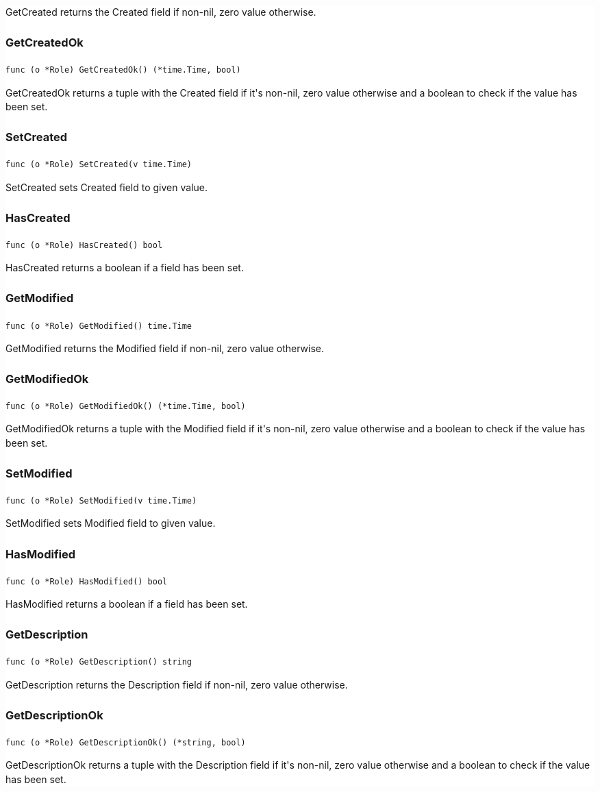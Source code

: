 GetCreated returns the Created field if non-nil, zero value otherwise.

### GetCreatedOk

`func (o *Role) GetCreatedOk() (*time.Time, bool)`

GetCreatedOk returns a tuple with the Created field if it's non-nil, zero value otherwise
and a boolean to check if the value has been set.

### SetCreated

`func (o *Role) SetCreated(v time.Time)`

SetCreated sets Created field to given value.

### HasCreated

`func (o *Role) HasCreated() bool`

HasCreated returns a boolean if a field has been set.

### GetModified

`func (o *Role) GetModified() time.Time`

GetModified returns the Modified field if non-nil, zero value otherwise.

### GetModifiedOk

`func (o *Role) GetModifiedOk() (*time.Time, bool)`

GetModifiedOk returns a tuple with the Modified field if it's non-nil, zero value otherwise
and a boolean to check if the value has been set.

### SetModified

`func (o *Role) SetModified(v time.Time)`

SetModified sets Modified field to given value.

### HasModified

`func (o *Role) HasModified() bool`

HasModified returns a boolean if a field has been set.

### GetDescription

`func (o *Role) GetDescription() string`

GetDescription returns the Description field if non-nil, zero value otherwise.

### GetDescriptionOk

`func (o *Role) GetDescriptionOk() (*string, bool)`

GetDescriptionOk returns a tuple with the Description field if it's non-nil, zero value otherwise
and a boolean to check if the value has been set.
